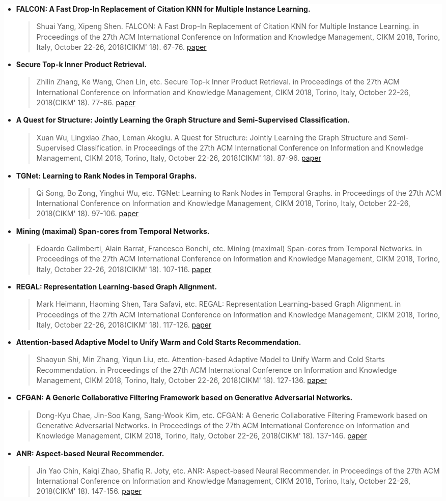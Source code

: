 
- **FALCON: A Fast Drop-In Replacement of Citation KNN for Multiple Instance Learning.**
    > Shuai Yang, Xipeng Shen. FALCON: A Fast Drop-In Replacement of Citation KNN for Multiple Instance Learning. in Proceedings of the 27th ACM International Conference on Information and Knowledge Management, CIKM 2018, Torino, Italy, October 22-26, 2018(CIKM' 18). 67-76. [paper](https://doi.org/10.1145/3269206.3271787)


- **Secure Top-k Inner Product Retrieval.**
    > Zhilin Zhang, Ke Wang, Chen Lin, etc. Secure Top-k Inner Product Retrieval. in Proceedings of the 27th ACM International Conference on Information and Knowledge Management, CIKM 2018, Torino, Italy, October 22-26, 2018(CIKM' 18). 77-86. [paper](https://doi.org/10.1145/3269206.3271791)


- **A Quest for Structure: Jointly Learning the Graph Structure and Semi-Supervised Classification.**
    > Xuan Wu, Lingxiao Zhao, Leman Akoglu. A Quest for Structure: Jointly Learning the Graph Structure and Semi-Supervised Classification. in Proceedings of the 27th ACM International Conference on Information and Knowledge Management, CIKM 2018, Torino, Italy, October 22-26, 2018(CIKM' 18). 87-96. [paper](https://doi.org/10.1145/3269206.3271692)


- **TGNet: Learning to Rank Nodes in Temporal Graphs.**
    > Qi Song, Bo Zong, Yinghui Wu, etc. TGNet: Learning to Rank Nodes in Temporal Graphs. in Proceedings of the 27th ACM International Conference on Information and Knowledge Management, CIKM 2018, Torino, Italy, October 22-26, 2018(CIKM' 18). 97-106. [paper](https://doi.org/10.1145/3269206.3271698)


- **Mining (maximal) Span-cores from Temporal Networks.**
    > Edoardo Galimberti, Alain Barrat, Francesco Bonchi, etc. Mining (maximal) Span-cores from Temporal Networks. in Proceedings of the 27th ACM International Conference on Information and Knowledge Management, CIKM 2018, Torino, Italy, October 22-26, 2018(CIKM' 18). 107-116. [paper](https://doi.org/10.1145/3269206.3271767)


- **REGAL: Representation Learning-based Graph Alignment.**
    > Mark Heimann, Haoming Shen, Tara Safavi, etc. REGAL: Representation Learning-based Graph Alignment. in Proceedings of the 27th ACM International Conference on Information and Knowledge Management, CIKM 2018, Torino, Italy, October 22-26, 2018(CIKM' 18). 117-126. [paper](https://doi.org/10.1145/3269206.3271788)


- **Attention-based Adaptive Model to Unify Warm and Cold Starts Recommendation.**
    > Shaoyun Shi, Min Zhang, Yiqun Liu, etc. Attention-based Adaptive Model to Unify Warm and Cold Starts Recommendation. in Proceedings of the 27th ACM International Conference on Information and Knowledge Management, CIKM 2018, Torino, Italy, October 22-26, 2018(CIKM' 18). 127-136. [paper](https://doi.org/10.1145/3269206.3271710)


- **CFGAN: A Generic Collaborative Filtering Framework based on Generative Adversarial Networks.**
    > Dong-Kyu Chae, Jin-Soo Kang, Sang-Wook Kim, etc. CFGAN: A Generic Collaborative Filtering Framework based on Generative Adversarial Networks. in Proceedings of the 27th ACM International Conference on Information and Knowledge Management, CIKM 2018, Torino, Italy, October 22-26, 2018(CIKM' 18). 137-146. [paper](https://doi.org/10.1145/3269206.3271743)


- **ANR: Aspect-based Neural Recommender.**
    > Jin Yao Chin, Kaiqi Zhao, Shafiq R. Joty, etc. ANR: Aspect-based Neural Recommender. in Proceedings of the 27th ACM International Conference on Information and Knowledge Management, CIKM 2018, Torino, Italy, October 22-26, 2018(CIKM' 18). 147-156. [paper](https://doi.org/10.1145/3269206.3271810)
